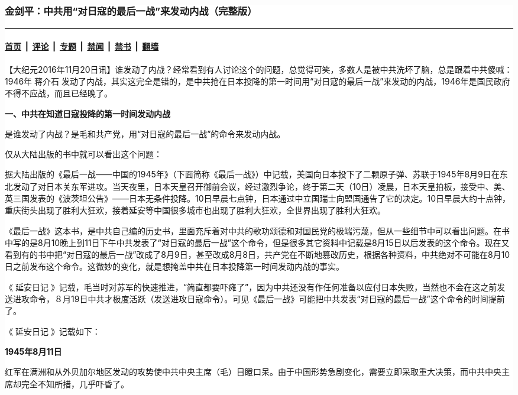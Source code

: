### 金剑平：中共用“对日寇的最后一战”来发动内战（完整版）

---

#### [首页](../../../..?n8503309) &nbsp;|&nbsp; [评论](../../../../../epoch-comment?n8503309) &nbsp;|&nbsp; [专题](../../../../../epoch-special?n8503309) &nbsp;|&nbsp; [禁闻](../../../../../epoch-news?n8503309) &nbsp;|&nbsp; [禁书](../../../../../books?n8503309) &nbsp;|&nbsp; [翻墙](https://github.com/gfw-breaker/nogfw/blob/master/README.md?n8503309)


<div class="post_content" id="artbody" itemprop="articleBody">
 
 <p>
  【大纪元2016年11月20日讯】谁发动了内战？经常看到有人讨论这个的问题，总觉得可笑，多数人是被中共洗坏了脑，总是跟着中共傻喊：1946年
  <ok href="https://www.epochtimes.com/gb/tag/%E8%92%8B%E4%BB%8B%E7%9F%B3.html">
   蒋介石
  </ok>
  发动了内战，其实这完全是错的，是中共抢在日本投降的第一时间用“对日寇的最后一战”来发动的内战，1946年是国民政府不得不应战，而且已经晚了。
 </p>
 <p>
  <strong>
   一、中共在知道日寇投降的第一时间发动内战
  </strong>
 </p>
 <p>
  是谁发动了内战？是毛和共产党，用“对日寇的最后一战”的命令来发动内战。
 </p>
 <p>
  仅从大陆出版的书中就可以看出这个问题：
 </p>
 <p>
  据大陆出版的《最后一战——中国的1945年》（下面简称《最后一战》）中记载，美国向日本投下了二颗原子弹、苏联于1945年8月9日在东北发动了对日本关东军进攻。当天夜里，日本天皇召开御前会议，经过激烈争论，终于第二天（10日）凌晨，日本天皇拍板，接受中、美、英三国发表的《波茨坦公告》——日本无条件投降。10日早晨七点钟，日本通过中立国瑞士向盟国通告了它的决定。10日早晨大约十点钟，重庆街头出现了胜利大狂欢，接着延安等中国很多城市也出现了胜利大狂欢，全世界出现了胜利大狂欢。
 </p>
 <p>
  《最后一战》这本书，是中共自己编的历史书，里面充斥着对中共的歌功颂德和对国民党的极端污蔑，但从一些细节中可以看出问题。在书中写的是8月10晚上到11日下午中共发表了“对日寇的最后一战”这个命令，但是很多其它资料中记载是8月15日以后发表的这个命令。现在又看到有的书中把“对日寇的最后一战”改成了8月9日，甚至改成8月8日，共产党在不断地篡改历史，根据各种资料，中共绝对不可能在8月10日之前发布这个命令。这微妙的变化，就是想掩盖中共在日本投降第一时间发动内战的事实。
 </p>
 <p>
  《
  <ok href="https://www.epochtimes.com/gb/tag/%E5%BB%B6%E5%AE%89%E6%97%A5%E8%AE%B0.html">
   延安日记
  </ok>
  》记载，毛当时对苏军的快速推进，“简直都要吓瘫了”，因为中共还没有作任何准备以应付日本失败，当然也不会在这之前发送进攻命令，８月19日中共才极度活跃（发送进攻日寇命令）。可见《最后一战》可能把中共发表“对日寇的最后一战”这个命令的时间提前了。
 </p>
 <p>
  《
  <ok href="https://www.epochtimes.com/gb/tag/%E5%BB%B6%E5%AE%89%E6%97%A5%E8%AE%B0.html">
   延安日记
  </ok>
  》记载如下：
 </p>
 <p>
  <strong>
   1945年8月11日
  </strong>
 </p>
 <p>
  红军在满洲和从外贝加尔地区发动的攻势使中共中央主席（毛）目瞪口呆。由于中国形势急剧变化，需要立即采取重大决策，而中共中央主席却完全不知所措，几乎吓昏了。